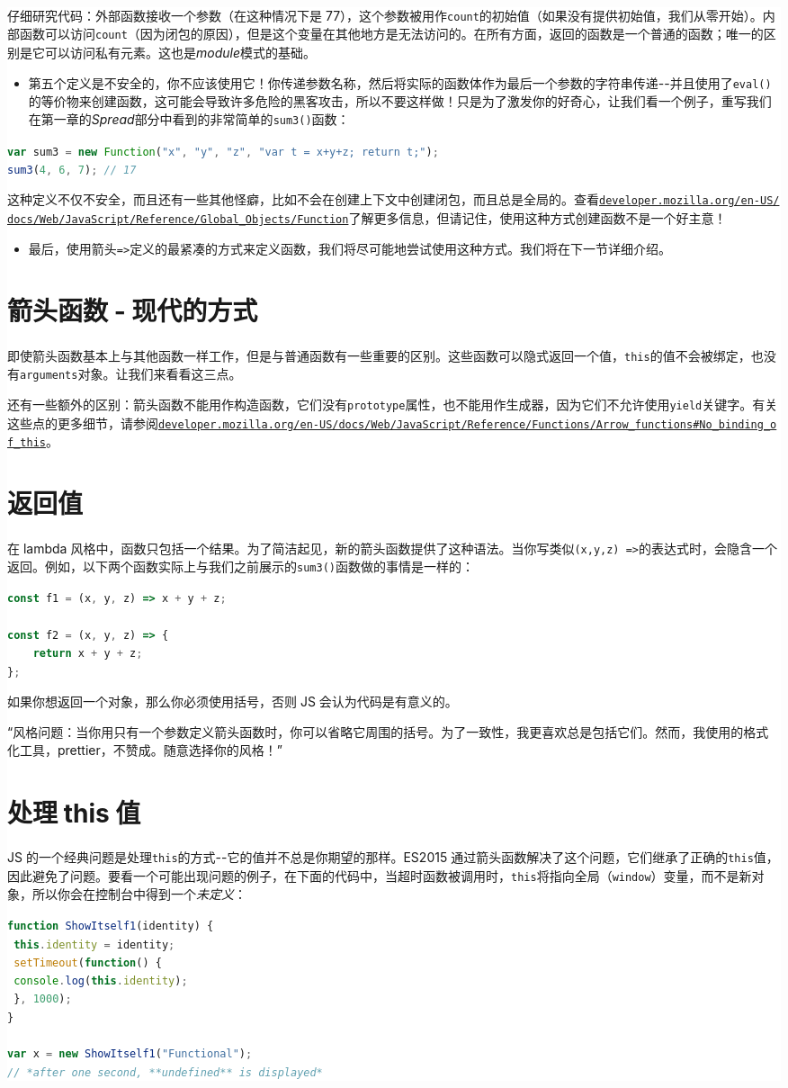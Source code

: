 仔细研究代码：外部函数接收一个参数（在这种情况下是 77），这个参数被用作`count`的初始值（如果没有提供初始值，我们从零开始）。内部函数可以访问`count`（因为闭包的原因），但是这个变量在其他地方是无法访问的。在所有方面，返回的函数是一个普通的函数；唯一的区别是它可以访问私有元素。这也是*module*模式的基础。

+   第五个定义是不安全的，你不应该使用它！你传递参数名称，然后将实际的函数体作为最后一个参数的字符串传递--并且使用了`eval()`的等价物来创建函数，这可能会导致许多危险的黑客攻击，所以不要这样做！只是为了激发你的好奇心，让我们看一个例子，重写我们在第一章的*Spread*部分中看到的非常简单的`sum3()`函数：

```js
var sum3 = new Function("x", "y", "z", "var t = x+y+z; return t;");
sum3(4, 6, 7); // 17
```

这种定义不仅不安全，而且还有一些其他怪癖，比如不会在创建上下文中创建闭包，而且总是全局的。查看[`developer.mozilla.org/en-US/docs/Web/JavaScript/Reference/Global_Objects/Function`](https://developer.mozilla.org/en-US/docs/Web/JavaScript/Reference/Global_Objects/Function)了解更多信息，但请记住，使用这种方式创建函数不是一个好主意！

+   最后，使用箭头`=>`定义的最紧凑的方式来定义函数，我们将尽可能地尝试使用这种方式。我们将在下一节详细介绍。

# 箭头函数 - 现代的方式

即使箭头函数基本上与其他函数一样工作，但是与普通函数有一些重要的区别。这些函数可以隐式返回一个值，`this`的值不会被绑定，也没有`arguments`对象。让我们来看看这三点。

还有一些额外的区别：箭头函数不能用作构造函数，它们没有`prototype`属性，也不能用作生成器，因为它们不允许使用`yield`关键字。有关这些点的更多细节，请参阅[`developer.mozilla.org/en-US/docs/Web/JavaScript/Reference/Functions/Arrow_functions#No_binding_of_this`](https://developer.mozilla.org/en-US/docs/Web/JavaScript/Reference/Functions/Arrow_functions#No_binding_of_this)。

# 返回值

在 lambda 风格中，函数只包括一个结果。为了简洁起见，新的箭头函数提供了这种语法。当你写类似`(x,y,z) =>`的表达式时，会隐含一个返回。例如，以下两个函数实际上与我们之前展示的`sum3()`函数做的事情是一样的：

```js
const f1 = (x, y, z) => x + y + z;

const f2 = (x, y, z) => {
    return x + y + z;
};
```

如果你想返回一个对象，那么你必须使用括号，否则 JS 会认为代码是有意义的。

“风格问题：当你用只有一个参数定义箭头函数时，你可以省略它周围的括号。为了一致性，我更喜欢总是包括它们。然而，我使用的格式化工具，prettier，不赞成。随意选择你的风格！”

# 处理 this 值

JS 的一个经典问题是处理`this`的方式--它的值并不总是你期望的那样。ES2015 通过箭头函数解决了这个问题，它们继承了正确的`this`值，因此避免了问题。要看一个可能出现问题的例子，在下面的代码中，当超时函数被调用时，`this`将指向全局（`window`）变量，而不是新对象，所以你会在控制台中得到一个*未定义*：

```js
function ShowItself1(identity) {
 this.identity = identity;
 setTimeout(function() {
 console.log(this.identity);
 }, 1000);
}

var x = new ShowItself1("Functional");
// *after one second, **undefined** is displayed*
```
